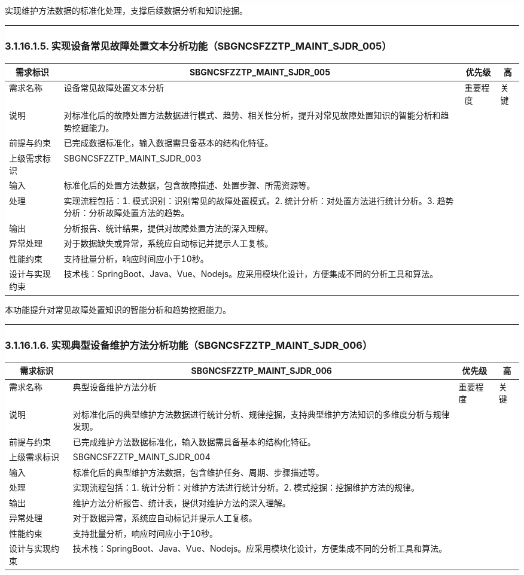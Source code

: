 实现维护方法数据的标准化处理，支撑后续数据分析和知识挖掘。

---

### 3.1.16.1.5. 实现设备常见故障处置文本分析功能（SBGNCSFZZTP_MAINT_SJDR_005）

| 需求标识 | SBGNCSFZZTP_MAINT_SJDR_005 | 优先级 | 高 |
| --- | --- | --- | --- |
| 需求名称 | 设备常见故障处置文本分析 | 重要程度 | 关键 |
| 说明 | 对标准化后的故障处置方法数据进行模式、趋势、相关性分析，提升对常见故障处置知识的智能分析和趋势挖掘能力。 |
| 前提与约束 | 已完成数据标准化，输入数据需具备基本的结构化特征。 |
| 上级需求标识 | SBGNCSFZZTP_MAINT_SJDR_003 |
| 输入 | 标准化后的处置方法数据，包含故障描述、处置步骤、所需资源等。 |
| 处理 | 实现流程包括：1. 模式识别：识别常见的故障处置模式。2. 统计分析：对处置方法进行统计分析。3. 趋势分析：分析故障处置方法的趋势。 |
| 输出 | 分析报告、统计结果，提供对故障处置方法的深入理解。 |
| 异常处理 | 对于数据缺失或异常，系统应自动标记并提示人工复核。 |
| 性能约束 | 支持批量分析，响应时间应小于10秒。 |
| 设计与实现约束 | 技术栈：SpringBoot、Java、Vue、Nodejs。应采用模块化设计，方便集成不同的分析工具和算法。 |

本功能提升对常见故障处置知识的智能分析和趋势挖掘能力。

---

### 3.1.16.1.6. 实现典型设备维护方法分析功能（SBGNCSFZZTP_MAINT_SJDR_006）

| 需求标识 | SBGNCSFZZTP_MAINT_SJDR_006 | 优先级 | 高 |
| --- | --- | --- | --- |
| 需求名称 | 典型设备维护方法分析 | 重要程度 | 关键 |
| 说明 | 对标准化后的典型维护方法数据进行统计分析、规律挖掘，支持典型维护方法知识的多维度分析与规律发现。 |
| 前提与约束 | 已完成维护方法数据标准化，输入数据需具备基本的结构化特征。 |
| 上级需求标识 | SBGNCSFZZTP_MAINT_SJDR_004 |
| 输入 | 标准化后的典型维护方法数据，包含维护任务、周期、步骤描述等。 |
| 处理 | 实现流程包括：1. 统计分析：对维护方法进行统计分析。2. 模式挖掘：挖掘维护方法的规律。 |
| 输出 | 维护方法分析报告、统计表，提供对维护方法的深入理解。 |
| 异常处理 | 对于数据异常，系统应自动标记并提示人工复核。 |
| 性能约束 | 支持批量分析，响应时间应小于10秒。 |
| 设计与实现约束 | 技术栈：SpringBoot、Java、Vue、Nodejs。应采用模块化设计，方便集成不同的分析工具和算法。 |

